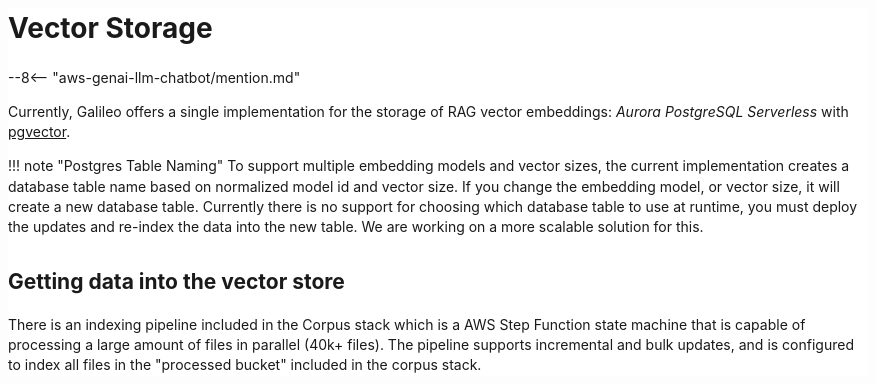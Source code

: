 # Vector Storage

--8<-- "aws-genai-llm-chatbot/mention.md"

Currently, Galileo offers a single implementation for the storage of RAG vector embeddings: *Aurora PostgreSQL Serverless* with [pgvector](https://github.com/pgvector/pgvector).

!!! note "Postgres Table Naming"
    To support multiple embedding models and vector sizes, the current implementation creates a database table name based on normalized model id and vector size. If you change the embedding model, or vector size, it will create a new database table. Currently there is no support for choosing which database table to use at runtime, you must deploy the updates and re-index the data into the new table. We are working on a more scalable solution for this.

## Getting data into the vector store

There is an indexing pipeline included in the Corpus stack which is a AWS Step Function state machine that is capable of processing a large amount of files in parallel (40k+ files). The pipeline supports incremental and bulk updates, and is configured to index all files in the "processed bucket" included in the corpus stack.
